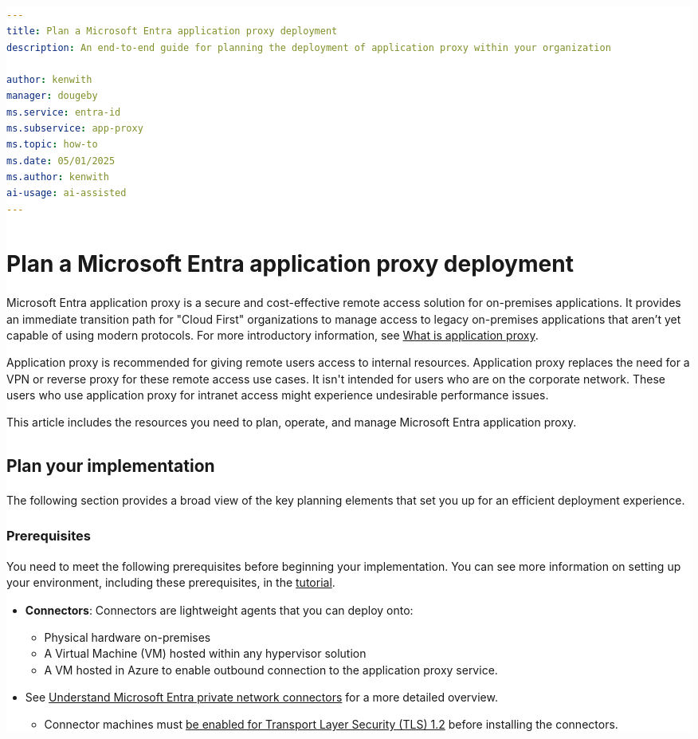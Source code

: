 ```yaml
---
title: Plan a Microsoft Entra application proxy deployment
description: An end-to-end guide for planning the deployment of application proxy within your organization

author: kenwith
manager: dougeby 
ms.service: entra-id
ms.subservice: app-proxy
ms.topic: how-to
ms.date: 05/01/2025
ms.author: kenwith
ai-usage: ai-assisted
---
```


# Plan a Microsoft Entra application proxy deployment

Microsoft Entra application proxy is a secure and cost-effective remote access solution for on-premises applications. It provides an immediate transition path for "Cloud First" organizations to manage access to legacy on-premises applications that aren’t yet capable of using modern protocols. For more introductory information, see [What is application proxy](overview-what-is-app-proxy.md).

Application proxy is recommended for giving remote users access to internal resources. Application proxy replaces the need for a VPN or reverse proxy for these remote access use cases. It isn't intended for users who are on the corporate network. These users who use application proxy for intranet access might experience undesirable performance issues.

This article includes the resources you need to plan, operate, and manage Microsoft Entra application proxy.

## Plan your implementation

The following section provides a broad view of the key planning elements that set you up for an efficient deployment experience.

### Prerequisites

You need to meet the following prerequisites before beginning your implementation. You can see more information on setting up your environment, including these prerequisites, in the [tutorial](application-proxy-add-on-premises-application.md).

* **Connectors**: Connectors are lightweight agents that you can deploy onto:
   * Physical hardware on-premises
   * A Virtual Machine (VM) hosted within any hypervisor solution
   * A VM hosted in Azure to enable outbound connection to the application proxy service.

* See [Understand Microsoft Entra private network connectors](application-proxy-connectors.md) for a more detailed overview.

     * Connector machines must [be enabled for Transport Layer Security (TLS) 1.2](application-proxy-add-on-premises-application.md) before installing the connectors.
